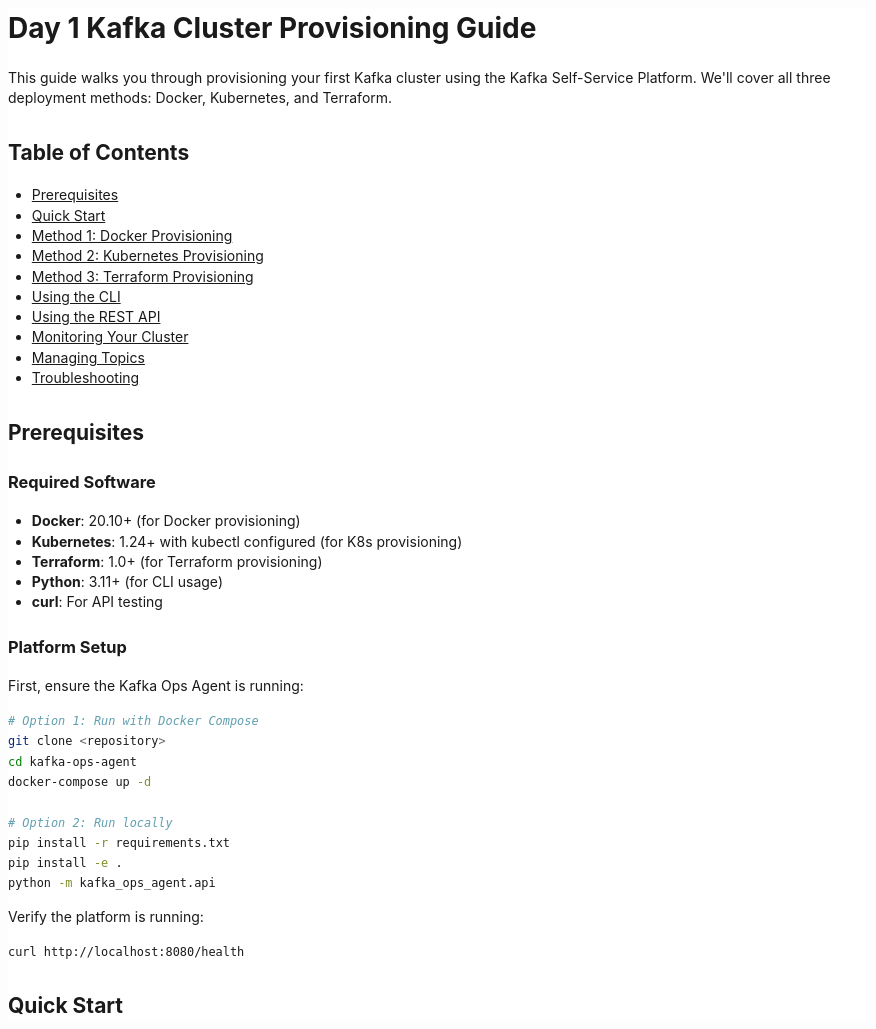 # Day 1 Kafka Cluster Provisioning Guide

This guide walks you through provisioning your first Kafka cluster using the Kafka Self-Service Platform. We'll cover all three deployment methods: Docker, Kubernetes, and Terraform.

## Table of Contents

- [Prerequisites](#prerequisites)
- [Quick Start](#quick-start)
- [Method 1: Docker Provisioning](#method-1-docker-provisioning)
- [Method 2: Kubernetes Provisioning](#method-2-kubernetes-provisioning)
- [Method 3: Terraform Provisioning](#method-3-terraform-provisioning)
- [Using the CLI](#using-the-cli)
- [Using the REST API](#using-the-rest-api)
- [Monitoring Your Cluster](#monitoring-your-cluster)
- [Managing Topics](#managing-topics)
- [Troubleshooting](#troubleshooting)

## Prerequisites

### Required Software

- **Docker**: 20.10+ (for Docker provisioning)
- **Kubernetes**: 1.24+ with kubectl configured (for K8s provisioning)
- **Terraform**: 1.0+ (for Terraform provisioning)
- **Python**: 3.11+ (for CLI usage)
- **curl**: For API testing

### Platform Setup

First, ensure the Kafka Ops Agent is running:

```bash
# Option 1: Run with Docker Compose
git clone <repository>
cd kafka-ops-agent
docker-compose up -d

# Option 2: Run locally
pip install -r requirements.txt
pip install -e .
python -m kafka_ops_agent.api
```

Verify the platform is running:

```bash
curl http://localhost:8080/health
```

## Quick Start

